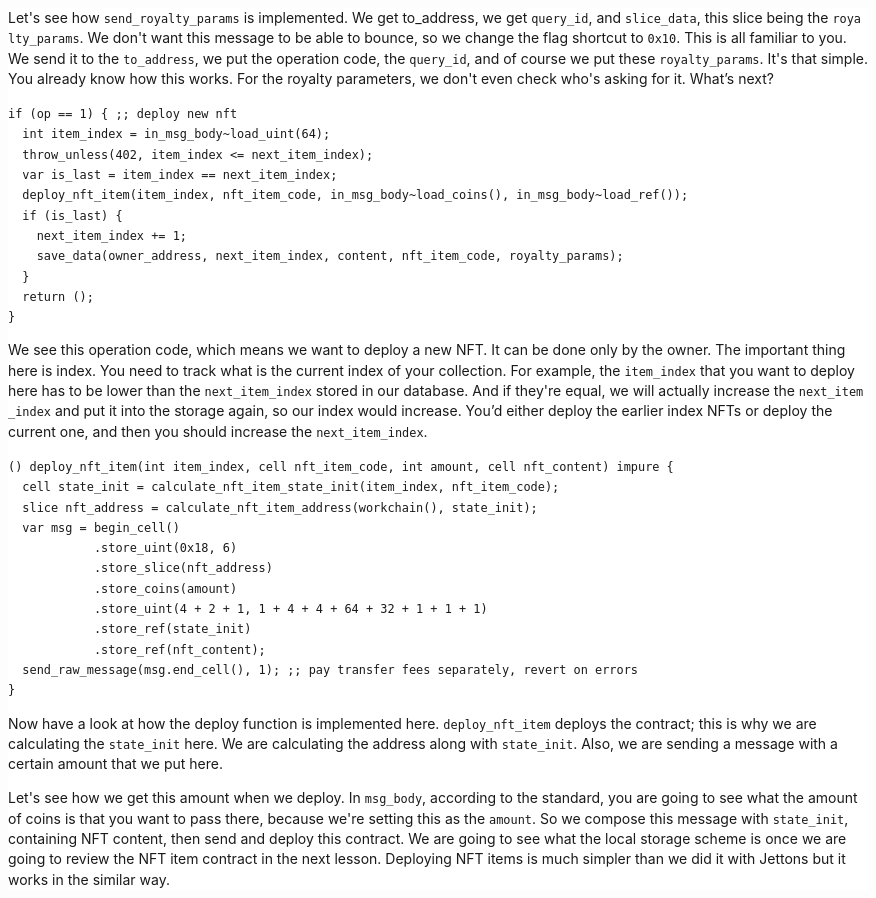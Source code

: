 Let's see how `send_royalty_params` is implemented. We get to_address, we get `query_id`, and `slice_data`, this slice being the `royalty_params`. We don't want this message to be able to bounce, so we change the flag shortcut to `0x10`. This is all familiar to you. We send it to the `to_address`, we put the operation code, the `query_id`, and of course we put these `royalty_params`. It's that simple. You already know how this works. For the royalty parameters, we don't even check who's asking for it. What’s next?

```
if (op == 1) { ;; deploy new nft
  int item_index = in_msg_body~load_uint(64);
  throw_unless(402, item_index <= next_item_index);
  var is_last = item_index == next_item_index; 
  deploy_nft_item(item_index, nft_item_code, in_msg_body~load_coins(), in_msg_body~load_ref());
  if (is_last) {
    next_item_index += 1;
    save_data(owner_address, next_item_index, content, nft_item_code, royalty_params);
  }
  return ();
}
```

We see this operation code, which means we want to deploy a new NFT. It can be done only by the owner. The important thing here is index. You need to track what is the current index of your collection. For example, the `item_index` that you want to deploy here has to be lower than the `next_item_index` stored in our database. And if they're equal, we will actually increase the `next_item_index` and put it into the storage again, so our index would increase. You’d either deploy the earlier index NFTs or deploy the current one, and then you should increase the `next_item_index`.


```
​​() deploy_nft_item(int item_index, cell nft_item_code, int amount, cell nft_content) impure {
  cell state_init = calculate_nft_item_state_init(item_index, nft_item_code);
  slice nft_address = calculate_nft_item_address(workchain(), state_init);
  var msg = begin_cell()
            .store_uint(0x18, 6)
            .store_slice(nft_address)
            .store_coins(amount)
            .store_uint(4 + 2 + 1, 1 + 4 + 4 + 64 + 32 + 1 + 1 + 1)
            .store_ref(state_init)
            .store_ref(nft_content);
  send_raw_message(msg.end_cell(), 1); ;; pay transfer fees separately, revert on errors
}
```

Now have a look at how the deploy function is implemented here. `deploy_nft_item` deploys the contract; this is why we are calculating the `state_init` here. We are calculating the address along with `state_init`. Also, we are sending a message with a certain amount that we put here.

Let's see how we get this amount when we deploy. In `msg_body`, according to the standard, you are going to see what the amount of coins is that you want to pass there, because we're setting this as the `amount`. So we compose this message with `state_init`, containing NFT content, then send and deploy this contract. We are going to see what the local storage scheme is once we are going to review the NFT item contract in the next lesson. Deploying NFT items is much simpler than we did it with Jettons but it works in the similar way.
